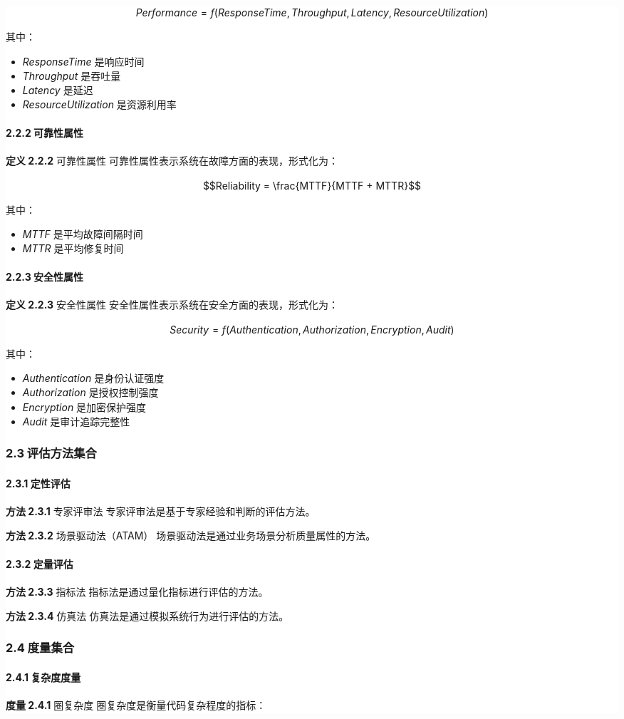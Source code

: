 $$Performance = f(ResponseTime, Throughput, Latency, ResourceUtilization)$$

其中：

- $ResponseTime$ 是响应时间
- $Throughput$ 是吞吐量
- $Latency$ 是延迟
- $ResourceUtilization$ 是资源利用率

#### 2.2.2 可靠性属性

**定义 2.2.2** 可靠性属性
可靠性属性表示系统在故障方面的表现，形式化为：

$$Reliability = \frac{MTTF}{MTTF + MTTR}$$

其中：

- $MTTF$ 是平均故障间隔时间
- $MTTR$ 是平均修复时间

#### 2.2.3 安全性属性

**定义 2.2.3** 安全性属性
安全性属性表示系统在安全方面的表现，形式化为：

$$Security = f(Authentication, Authorization, Encryption, Audit)$$

其中：

- $Authentication$ 是身份认证强度
- $Authorization$ 是授权控制强度
- $Encryption$ 是加密保护强度
- $Audit$ 是审计追踪完整性

### 2.3 评估方法集合

#### 2.3.1 定性评估

**方法 2.3.1** 专家评审法
专家评审法是基于专家经验和判断的评估方法。

**方法 2.3.2** 场景驱动法（ATAM）
场景驱动法是通过业务场景分析质量属性的方法。

#### 2.3.2 定量评估

**方法 2.3.3** 指标法
指标法是通过量化指标进行评估的方法。

**方法 2.3.4** 仿真法
仿真法是通过模拟系统行为进行评估的方法。

### 2.4 度量集合

#### 2.4.1 复杂度度量

**度量 2.4.1** 圈复杂度
圈复杂度是衡量代码复杂程度的指标：
